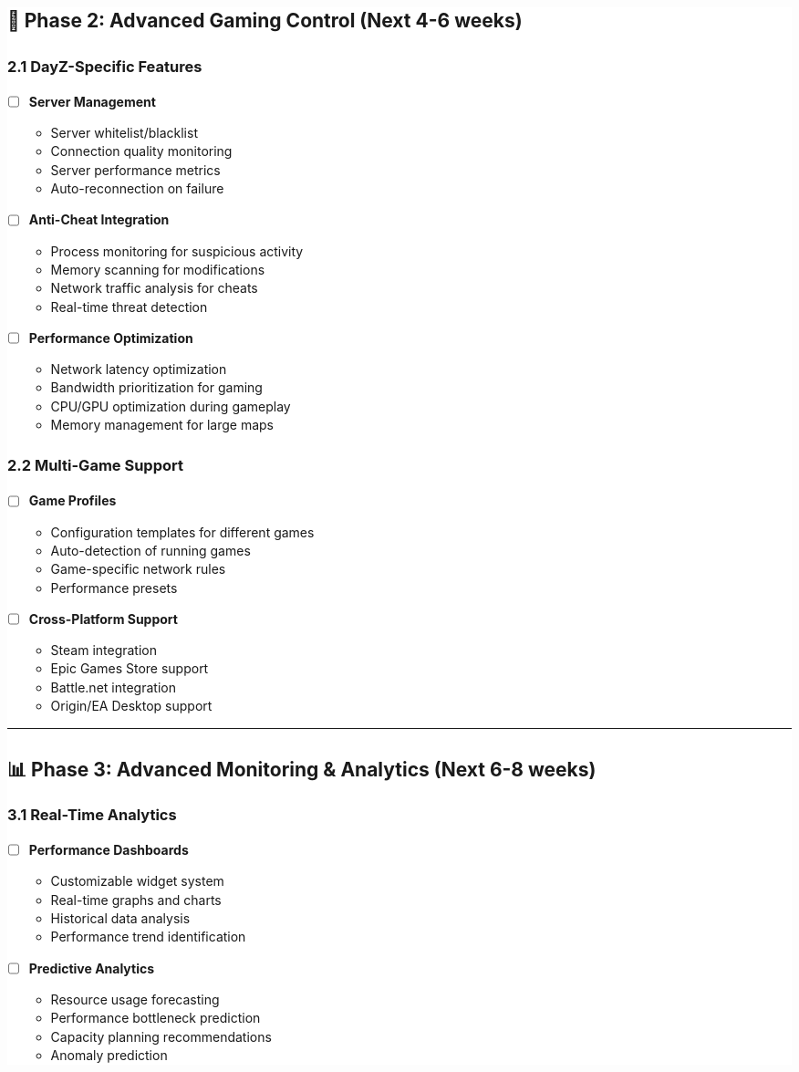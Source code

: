 
## 🔧 **Phase 2: Advanced Gaming Control (Next 4-6 weeks)**

### **2.1 DayZ-Specific Features**
- [ ] **Server Management**
  - Server whitelist/blacklist
  - Connection quality monitoring
  - Server performance metrics
  - Auto-reconnection on failure

- [ ] **Anti-Cheat Integration**
  - Process monitoring for suspicious activity
  - Memory scanning for modifications
  - Network traffic analysis for cheats
  - Real-time threat detection

- [ ] **Performance Optimization**
  - Network latency optimization
  - Bandwidth prioritization for gaming
  - CPU/GPU optimization during gameplay
  - Memory management for large maps

### **2.2 Multi-Game Support**
- [ ] **Game Profiles**
  - Configuration templates for different games
  - Auto-detection of running games
  - Game-specific network rules
  - Performance presets

- [ ] **Cross-Platform Support**
  - Steam integration
  - Epic Games Store support
  - Battle.net integration
  - Origin/EA Desktop support

---

## 📊 **Phase 3: Advanced Monitoring & Analytics (Next 6-8 weeks)**

### **3.1 Real-Time Analytics**
- [ ] **Performance Dashboards**
  - Customizable widget system
  - Real-time graphs and charts
  - Historical data analysis
  - Performance trend identification

- [ ] **Predictive Analytics**
  - Resource usage forecasting
  - Performance bottleneck prediction
  - Capacity planning recommendations
  - Anomaly prediction
